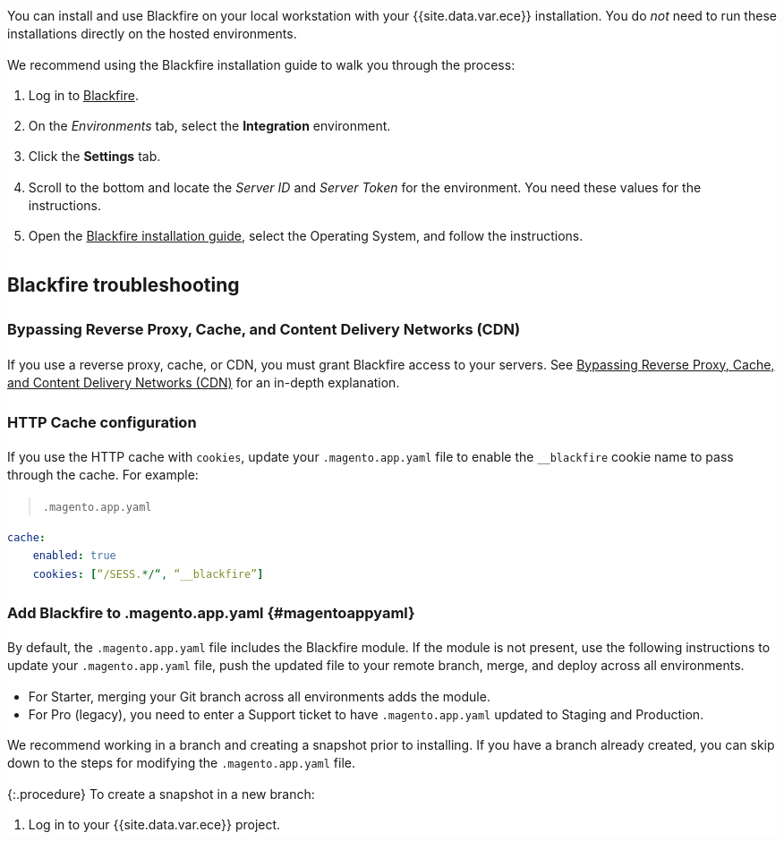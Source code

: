 You can install and use Blackfire on your local workstation with your {{site.data.var.ece}} installation. You do _not_ need to run these installations directly on the hosted environments.

We recommend using the Blackfire installation guide to walk you through the process:

1. Log in to [Blackfire](https://blackfire.io/login).

1. On the _Environments_ tab, select the **Integration** environment.

1. Click the **Settings** tab.

1. Scroll to the bottom and locate the _Server ID_ and _Server Token_ for the environment. You need these values for the instructions.

1. Open the [Blackfire installation guide](https://blackfire.io/docs/up-and-running/installation), select the Operating System, and follow the instructions.

## Blackfire troubleshooting

### Bypassing Reverse Proxy, Cache, and Content Delivery Networks (CDN)

If you use a reverse proxy, cache, or CDN, you must grant Blackfire access to your servers. See [Bypassing Reverse Proxy, Cache, and Content Delivery Networks (CDN)](https://blackfire.io/docs/reference-guide/configuration#bypassing-reverse-proxy-cache-and-content-delivery-networks-cdn) for an in-depth explanation.

### HTTP Cache configuration

If you use the HTTP cache with `cookies`, update your `.magento.app.yaml` file to enable the `__blackfire` cookie name to pass through the cache. For example:

> `.magento.app.yaml`

```yaml
cache:
    enabled: true
    cookies: [“/SESS.*/“, “__blackfire”]
```

### Add Blackfire to .magento.app.yaml {#magentoappyaml}

By default, the `.magento.app.yaml` file includes the Blackfire module. If the module is not present, use the following instructions to update your `.magento.app.yaml` file, push the updated file to your remote branch, merge, and deploy across all environments.

-  For Starter, merging your Git branch across all environments adds the module.
-  For Pro (legacy), you need to enter a Support ticket to have `.magento.app.yaml` updated to Staging and Production.

We recommend working in a branch and creating a snapshot prior to installing. If you have a branch already created, you can skip down to the steps for modifying the `.magento.app.yaml` file.

{:.procedure}
To create a snapshot in a new branch:

1. Log in to your {{site.data.var.ece}} project.


[1]: https://support.magento.com/hc/en-us/articles/360019088251